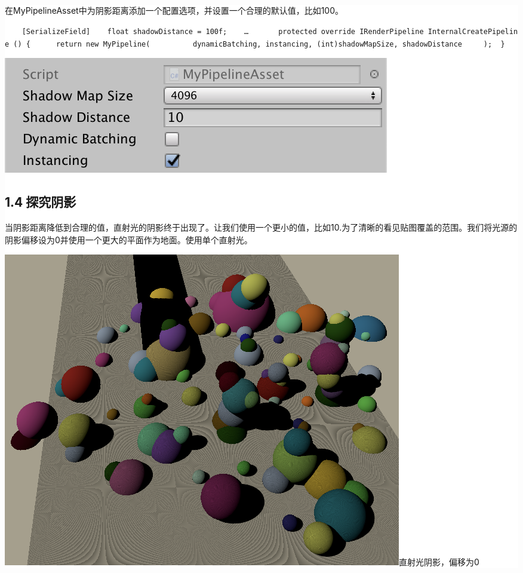 在MyPipelineAsset中为阴影距离添加一个配置选项，并设置一个合理的默认值，比如100。

```
	[SerializeField]	float shadowDistance = 100f; 	…		protected override IRenderPipeline InternalCreatePipeline () {		return new MyPipeline(			dynamicBatching, instancing, (int)shadowMapSize, shadowDistance		);	}
```

![img](DirectionLightShadow.assets/shadow-distance.png)

## 1.4 探究阴影

当阴影距离降低到合理的值，直射光的阴影终于出现了。让我们使用一个更小的值，比如10.为了清晰的看见贴图覆盖的范围。我们将光源的阴影偏移设为0并使用一个更大的平面作为地面。使用单个直射光。

![img](DirectionLightShadow.assets/directional-shadows-with-artifacts.png)直射光阴影，偏移为0
